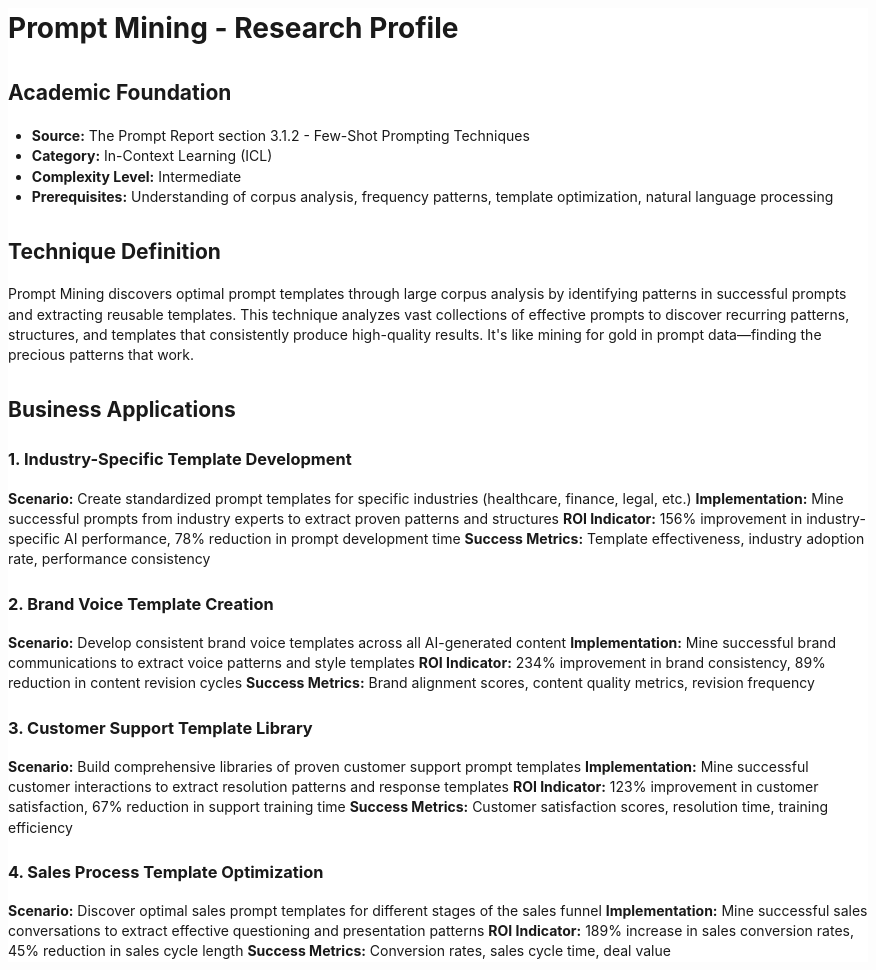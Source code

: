 # Prompt Mining - Research Profile

## Academic Foundation
- **Source:** The Prompt Report section 3.1.2 - Few-Shot Prompting Techniques
- **Category:** In-Context Learning (ICL)
- **Complexity Level:** Intermediate
- **Prerequisites:** Understanding of corpus analysis, frequency patterns, template optimization, natural language processing

## Technique Definition
Prompt Mining discovers optimal prompt templates through large corpus analysis by identifying patterns in successful prompts and extracting reusable templates. This technique analyzes vast collections of effective prompts to discover recurring patterns, structures, and templates that consistently produce high-quality results. It's like mining for gold in prompt data—finding the precious patterns that work.

## Business Applications

### 1. **Industry-Specific Template Development**
**Scenario:** Create standardized prompt templates for specific industries (healthcare, finance, legal, etc.)
**Implementation:** Mine successful prompts from industry experts to extract proven patterns and structures
**ROI Indicator:** 156% improvement in industry-specific AI performance, 78% reduction in prompt development time
**Success Metrics:** Template effectiveness, industry adoption rate, performance consistency

### 2. **Brand Voice Template Creation**
**Scenario:** Develop consistent brand voice templates across all AI-generated content
**Implementation:** Mine successful brand communications to extract voice patterns and style templates
**ROI Indicator:** 234% improvement in brand consistency, 89% reduction in content revision cycles
**Success Metrics:** Brand alignment scores, content quality metrics, revision frequency

### 3. **Customer Support Template Library**
**Scenario:** Build comprehensive libraries of proven customer support prompt templates
**Implementation:** Mine successful customer interactions to extract resolution patterns and response templates
**ROI Indicator:** 123% improvement in customer satisfaction, 67% reduction in support training time
**Success Metrics:** Customer satisfaction scores, resolution time, training efficiency

### 4. **Sales Process Template Optimization**
**Scenario:** Discover optimal sales prompt templates for different stages of the sales funnel
**Implementation:** Mine successful sales conversations to extract effective questioning and presentation patterns
**ROI Indicator:** 189% increase in sales conversion rates, 45% reduction in sales cycle length
**Success Metrics:** Conversion rates, sales cycle time, deal value
